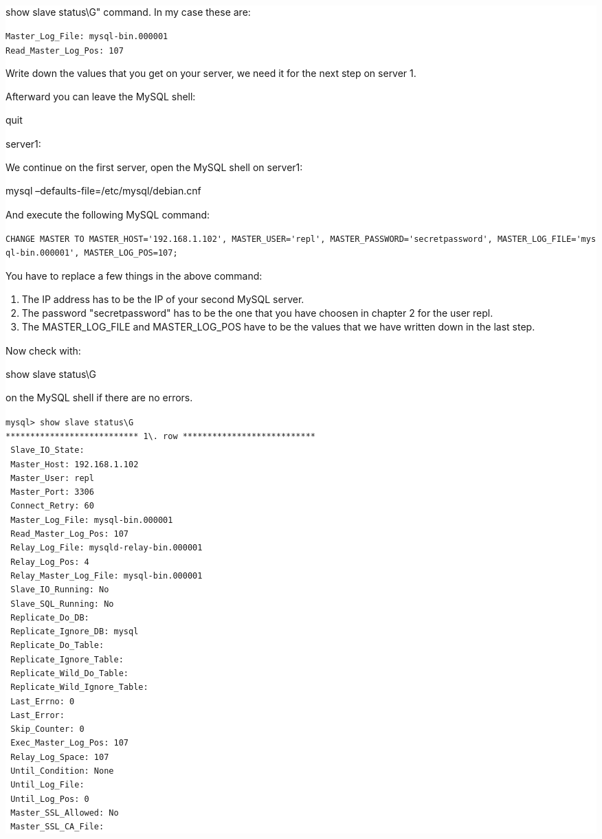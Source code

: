 <span>show slave status\G" command. In my case these are:</span>

```
Master_Log_File: mysql-bin.000001
Read_Master_Log_Pos: 107
```

Write down the values that you get on your server, we need it for the next step on server 1.

Afterward you can leave the MySQL shell:

quit

<span class="highlight">server1:</span>

We continue on the first server, open the MySQL shell on server1:

<span>mysql –defaults-file=/etc/mysql/debian.cnf</span>

And execute the following MySQL command:

```
CHANGE MASTER TO MASTER_HOST='192.168.1.102', MASTER_USER='repl', MASTER_PASSWORD='secretpassword', MASTER_LOG_FILE='mysql-bin.000001', MASTER_LOG_POS=107;
```

You have to replace a few things in the above command:

1. The IP address has to be the IP of your second MySQL server.
2. The password "secretpassword" has to be the one that you have choosen in chapter 2 for the user repl.
3. The MASTER_LOG_FILE and MASTER_LOG_POS have to be the values that we have written down in the last step.

Now check with:

<span>show slave status\G</span>

on the MySQL shell if there are no errors.

```
mysql> show slave status\G
*************************** 1\. row ***************************
 Slave_IO_State:
 Master_Host: 192.168.1.102
 Master_User: repl
 Master_Port: 3306
 Connect_Retry: 60
 Master_Log_File: mysql-bin.000001
 Read_Master_Log_Pos: 107
 Relay_Log_File: mysqld-relay-bin.000001
 Relay_Log_Pos: 4
 Relay_Master_Log_File: mysql-bin.000001
 Slave_IO_Running: No
 Slave_SQL_Running: No
 Replicate_Do_DB:
 Replicate_Ignore_DB: mysql
 Replicate_Do_Table:
 Replicate_Ignore_Table:
 Replicate_Wild_Do_Table:
 Replicate_Wild_Ignore_Table:
 Last_Errno: 0
 Last_Error:
 Skip_Counter: 0
 Exec_Master_Log_Pos: 107
 Relay_Log_Space: 107
 Until_Condition: None
 Until_Log_File:
 Until_Log_Pos: 0
 Master_SSL_Allowed: No
 Master_SSL_CA_File:
```